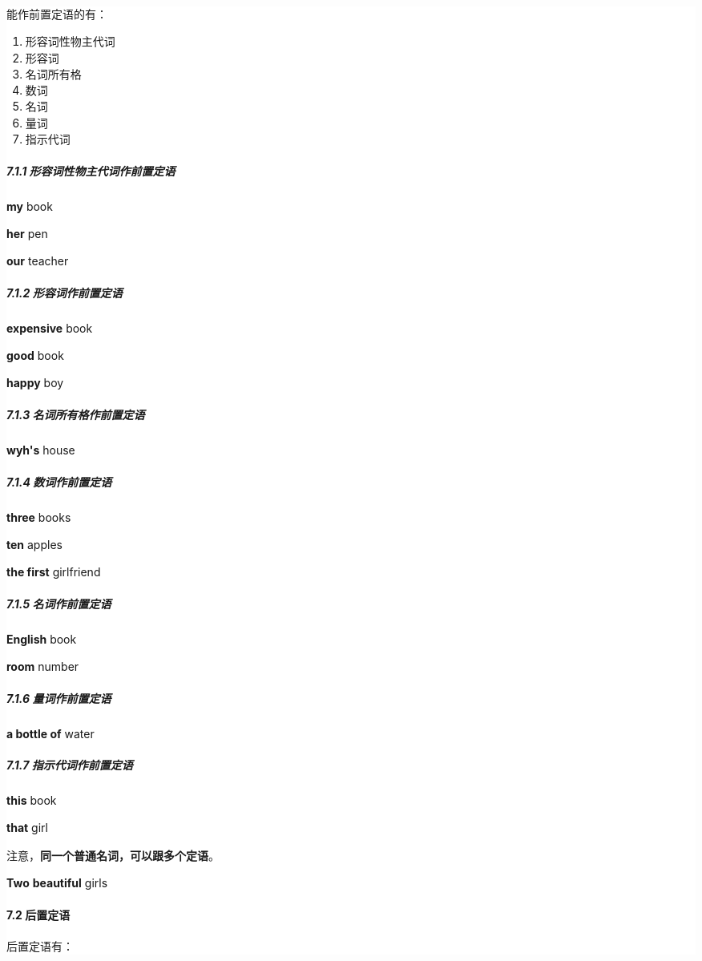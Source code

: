 能作前置定语的有：

1. 形容词性物主代词
2. 形容词
3. 名词所有格
4. 数词
5. 名词
6. 量词
7. 指示代词

##### 7.1.1 形容词性物主代词作前置定语

**my** book

**her** pen

**our** teacher

##### 7.1.2 形容词作前置定语

**expensive** book

**good** book

**happy** boy

##### 7.1.3 名词所有格作前置定语

**wyh's** house

##### 7.1.4 数词作前置定语

**three** books

**ten** apples

**the first** girlfriend

##### 7.1.5 名词作前置定语

**English** book

**room** number

##### 7.1.6 量词作前置定语

**a bottle of** water

##### 7.1.7 指示代词作前置定语

**this** book

**that** girl

注意，**同一个普通名词，可以跟多个定语**。

**Two** **beautiful** girls

#### 7.2 后置定语

后置定语有：
